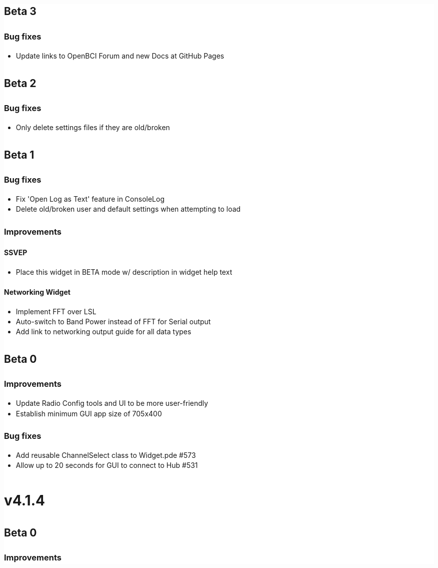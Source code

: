 ## Beta 3

### Bug fixes

- Update links to OpenBCI Forum and new Docs at GitHub Pages

## Beta 2

### Bug fixes

- Only delete settings files if they are old/broken

## Beta 1

### Bug fixes

- Fix 'Open Log as Text' feature in ConsoleLog
- Delete old/broken user and default settings when attempting to load

### Improvements

#### SSVEP

- Place this widget in BETA mode w/ description in widget help text

#### Networking Widget

- Implement FFT over LSL
- Auto-switch to Band Power instead of FFT for Serial output
- Add link to networking output guide for all data types

## Beta 0

### Improvements

- Update Radio Config tools and UI to be more user-friendly
- Establish minimum GUI app size of 705x400

### Bug fixes

- Add reusable ChannelSelect class to Widget.pde #573
- Allow up to 20 seconds for GUI to connect to Hub #531

# v4.1.4

## Beta 0

### Improvements
